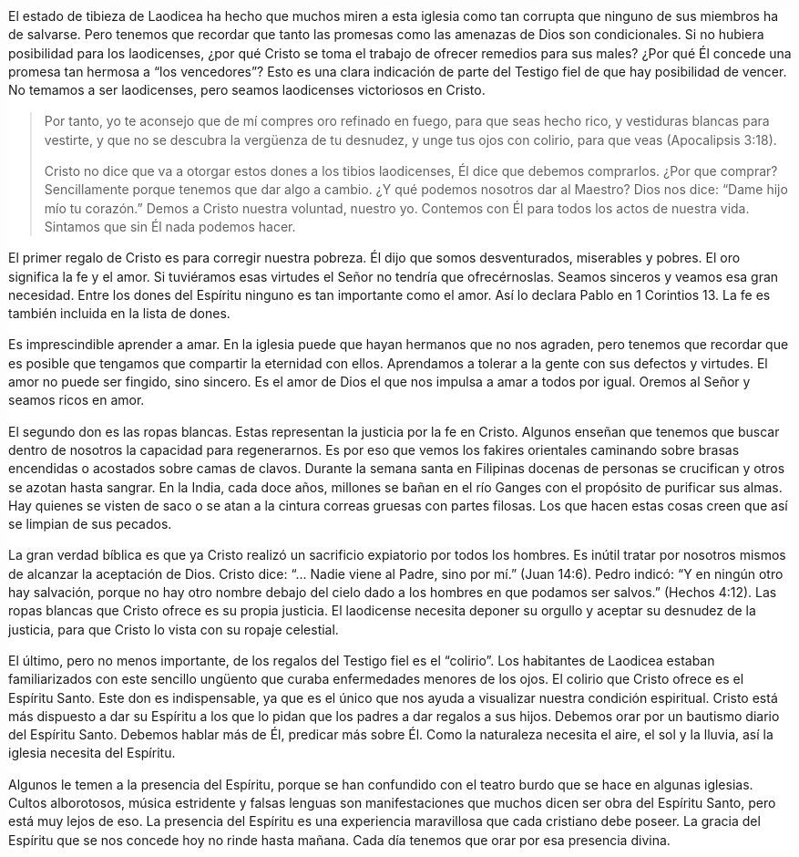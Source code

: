  El estado de tibieza de Laodicea ha hecho que muchos miren a esta iglesia como tan corrupta que ninguno de sus miembros ha de salvarse. Pero tenemos que recordar que tanto las promesas como las amenazas de Dios son condicionales. Si no hubiera posibilidad para los laodicenses, ¿por qué Cristo se toma el trabajo de ofrecer remedios para sus males? ¿Por qué Él concede una promesa tan hermosa a “los vencedores”? Esto es una clara indicación de parte del Testigo fiel de que hay posibilidad de vencer. No temamos a ser laodicenses, pero seamos laodicenses victoriosos en Cristo.

 
>  Por tanto, yo te aconsejo que de mí compres oro refinado en fuego, para que seas hecho rico, y vestiduras blancas para vestirte, y que no se descubra la vergüenza de tu desnudez, y unge tus ojos con colirio, para que veas (Apocalipsis 3:18).
> 
>   Cristo no dice que va a otorgar estos dones a los tibios laodicenses, Él dice que debemos comprarlos. ¿Por que comprar? Sencillamente porque tenemos que dar algo a cambio. ¿Y qué podemos nosotros dar al Maestro? Dios nos dice: “Dame hijo mío tu corazón.” Demos a Cristo nuestra voluntad, nuestro yo. Contemos con Él para todos los actos de nuestra vida. Sintamos que sin Él nada podemos hacer.

 El primer regalo de Cristo es para corregir nuestra pobreza. Él dijo que somos desventurados, miserables y pobres. El oro significa la fe y el amor. Si tuviéramos esas virtudes el Señor no tendría que ofrecérnoslas. Seamos sinceros y veamos esa gran necesidad. Entre los dones del Espíritu ninguno es tan importante como el amor. Así lo declara Pablo en 1 Corintios 13. La fe es también incluida en la lista de dones.

 Es imprescindible aprender a amar. En la iglesia puede que hayan hermanos que no nos agraden, pero tenemos que recordar que es posible que tengamos que compartir la eternidad con ellos. Aprendamos a tolerar a la gente con sus defectos y virtudes. El amor no puede ser fingido, sino sincero. Es el amor de Dios el que nos impulsa a amar a todos por igual. Oremos al Señor y seamos ricos en amor.

 El segundo don es las ropas blancas. Estas representan la justicia por la fe en Cristo. Algunos enseñan que tenemos que buscar dentro de nosotros la capacidad para regenerarnos. Es por eso que vemos los fakires orientales caminando sobre brasas encendidas o acostados sobre camas de clavos. Durante la semana santa en Filipinas docenas de personas se crucifican y otros se azotan hasta sangrar. En la India, cada doce años, millones se bañan en el río Ganges con el propósito de purificar sus almas. Hay quienes se visten de saco o se atan a la cintura correas gruesas con partes filosas. Los que hacen estas cosas creen que así se limpian de sus pecados.

 La gran verdad bíblica es que ya Cristo realizó un sacrificio expiatorio por todos los hombres. Es inútil tratar por nosotros mismos de alcanzar la aceptación de Dios. Cristo dice: “... Nadie viene al Padre, sino por mí.” (Juan 14:6). Pedro indicó: “Y en ningún otro hay salvación, porque no hay otro nombre debajo del cielo dado a los hombres en que podamos ser salvos.” (Hechos 4:12). Las ropas blancas que Cristo ofrece es su propia justicia. El laodicense necesita deponer su orgullo y aceptar su desnudez de la justicia, para que Cristo lo vista con su ropaje celestial.

 El último, pero no menos importante, de los regalos del Testigo fiel es el “colirio”. Los habitantes de Laodicea estaban familiarizados con este sencillo ungüento que curaba enfermedades menores de los ojos. El colirio que Cristo ofrece es el Espíritu Santo. Este don es indispensable, ya que es el único que nos ayuda a visualizar nuestra condición espiritual. Cristo está más dispuesto a dar su Espíritu a los que lo pidan que los padres a dar regalos a sus hijos. Debemos orar por un bautismo diario del Espíritu Santo. Debemos hablar más de Él, predicar más sobre Él. Como la naturaleza necesita el aire, el sol y la lluvia, así la iglesia necesita del Espíritu.

 Algunos le temen a la presencia del Espíritu, porque se han confundido con el teatro burdo que se hace en algunas iglesias. Cultos alborotosos, música estridente y falsas lenguas son manifestaciones que muchos dicen ser obra del Espíritu Santo, pero está muy lejos de eso. La presencia del Espíritu es una experiencia maravillosa que cada cristiano debe poseer. La gracia del Espíritu que se nos concede hoy no rinde hasta mañana. Cada día tenemos que orar por esa presencia divina.

